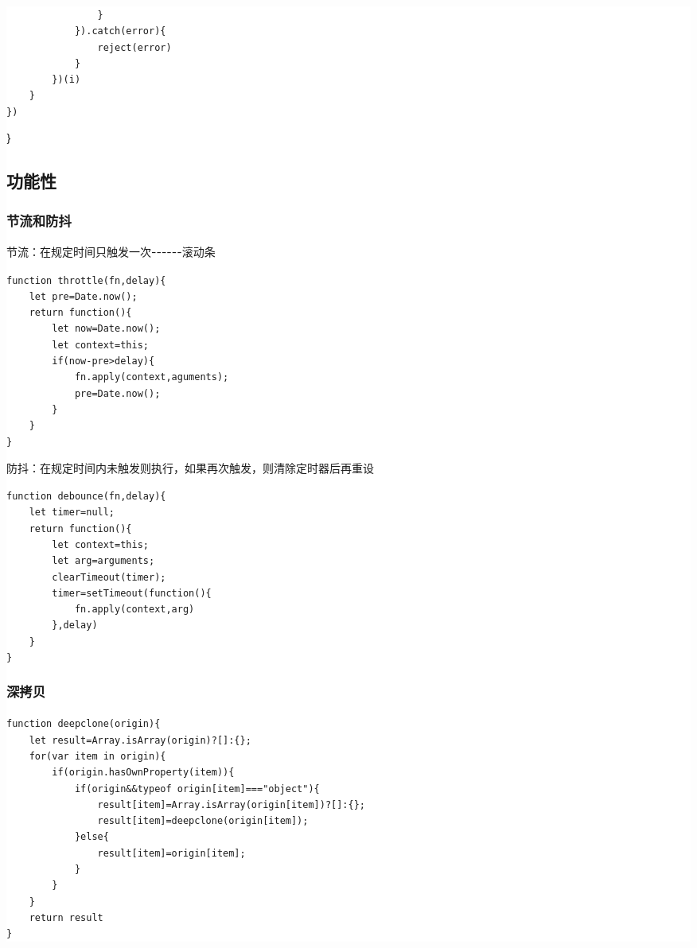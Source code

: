                     }
                }).catch(error){
                    reject(error)
                }
            })(i)
        }
    })
}
## 功能性

### 节流和防抖

节流：在规定时间只触发一次------滚动条

```
function throttle(fn,delay){
    let pre=Date.now();
    return function(){
        let now=Date.now();
        let context=this;
        if(now-pre>delay){
            fn.apply(context,aguments);
            pre=Date.now();
        }
    }
}
```

防抖：在规定时间内未触发则执行，如果再次触发，则清除定时器后再重设

```
function debounce(fn,delay){
    let timer=null;
    return function(){
        let context=this;
        let arg=arguments;
        clearTimeout(timer);
        timer=setTimeout(function(){
            fn.apply(context,arg)
        },delay)
    }
}
```

### 深拷贝

```
function deepclone(origin){
    let result=Array.isArray(origin)?[]:{};
    for(var item in origin){
        if(origin.hasOwnProperty(item)){
            if(origin&&typeof origin[item]==="object"){
                result[item]=Array.isArray(origin[item])?[]:{};
                result[item]=deepclone(origin[item]);
            }else{
                result[item]=origin[item];
            }
        }
    }
    return result
}
```

